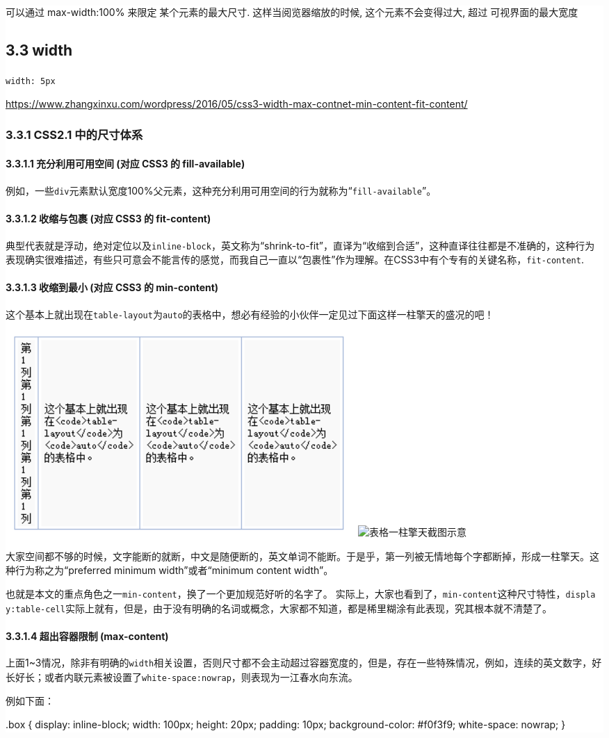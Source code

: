 可以通过 max-width:100% 来限定 某个元素的最大尺寸. 这样当阅览器缩放的时候, 这个元素不会变得过大, 超过 可视界面的最大宽度

## 3.3 width
`width: 5px`

https://www.zhangxinxu.com/wordpress/2016/05/css3-width-max-contnet-min-content-fit-content/

### 3.3.1 CSS2.1 中的尺寸体系 
#### 3.3.1.1 充分利用可用空间 (对应 CSS3 的 fill-available)
例如，一些`div`元素默认宽度100%父元素，这种充分利用可用空间的行为就称为“`fill-available`”。

#### 3.3.1.2 收缩与包裹 (对应 CSS3 的 fit-content)
典型代表就是浮动，绝对定位以及`inline-block`，英文称为“shrink-to-fit”，直译为“收缩到合适”，这种直译往往都是不准确的，这种行为表现确实很难描述，有些只可意会不能言传的感觉，而我自己一直以“包裹性”作为理解。在CSS3中有个专有的关键名称，`fit-content`.

#### 3.3.1.3 收缩到最小 (对应 CSS3 的 min-content)
这个基本上就出现在`table-layout`为`auto`的表格中，想必有经验的小伙伴一定见过下面这样一柱擎天的盛况的吧！

![](image/Chapter2_css_文字属性_width_001_一柱顶天.png)
![表格一柱擎天截图示意](https://image.zhangxinxu.com/image/blog/201605/2016-05-19_231505.png)

大家空间都不够的时候，文字能断的就断，中文是随便断的，英文单词不能断。于是乎，第一列被无情地每个字都断掉，形成一柱擎天。这种行为称之为“preferred minimum width”或者“minimum content width”。

也就是本文的重点角色之一`min-content`，换了一个更加规范好听的名字了。
实际上，大家也看到了，`min-content`这种尺寸特性，`display:table-cell`实际上就有，但是，由于没有明确的名词或概念，大家都不知道，都是稀里糊涂有此表现，究其根本就不清楚了。

#### 3.3.1.4 超出容器限制 (max-content)
上面1~3情况，除非有明确的`width`相关设置，否则尺寸都不会主动超过容器宽度的，但是，存在一些特殊情况，例如，连续的英文数字，好长好长；或者内联元素被设置了`white-space:nowrap`，则表现为一江春水向东流。

例如下面：

.box {
    display: inline-block;
    width: 100px; height: 20px; 
    padding: 10px;
    background-color: #f0f3f9;
    white-space: nowrap;
}

